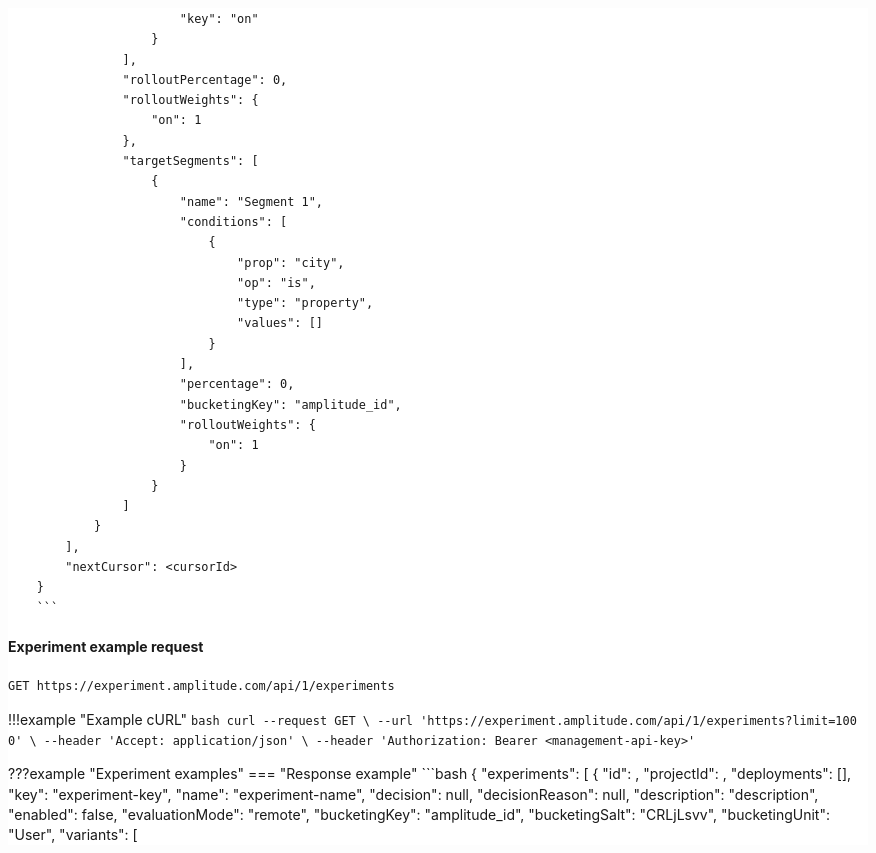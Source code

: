                             "key": "on"
                        }
                    ],
                    "rolloutPercentage": 0,
                    "rolloutWeights": {
                        "on": 1
                    },
                    "targetSegments": [
                        {
                            "name": "Segment 1",
                            "conditions": [
                                {
                                    "prop": "city",
                                    "op": "is",
                                    "type": "property",
                                    "values": []
                                }
                            ],
                            "percentage": 0,
                            "bucketingKey": "amplitude_id",
                            "rolloutWeights": {
                                "on": 1
                            }
                        }
                    ]
                }
            ],
            "nextCursor": <cursorId>
        }
        ```

#### Experiment example request

```bash
GET https://experiment.amplitude.com/api/1/experiments
```

!!!example "Example cURL"
    ```bash
    curl --request GET \
    --url 'https://experiment.amplitude.com/api/1/experiments?limit=1000' \
    --header 'Accept: application/json' \
    --header 'Authorization: Bearer <management-api-key>'
    ```

???example "Experiment examples"
    === "Response example"
        ```bash
        {
            "experiments": [
                {
                    "id": <id>,
                    "projectId": <projectId>,
                    "deployments": [<deploymentId>],
                    "key": "experiment-key",
                    "name": "experiment-name",
                    "decision": null,
                    "decisionReason": null,
                    "description": "description",
                    "enabled": false,
                    "evaluationMode": "remote",
                    "bucketingKey": "amplitude_id",
                    "bucketingSalt": "CRLjLsvv",
                    "bucketingUnit": "User",
                    "variants": [